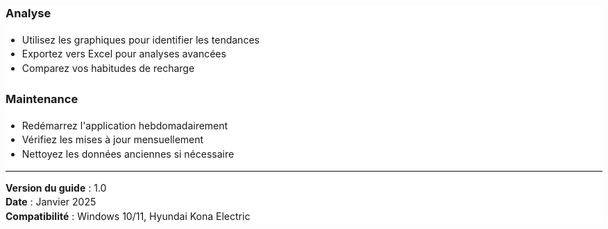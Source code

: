 ### Analyse
- Utilisez les graphiques pour identifier les tendances
- Exportez vers Excel pour analyses avancées
- Comparez vos habitudes de recharge

### Maintenance
- Redémarrez l'application hebdomadairement
- Vérifiez les mises à jour mensuellement
- Nettoyez les données anciennes si nécessaire

---

**Version du guide** : 1.0  
**Date** : Janvier 2025  
**Compatibilité** : Windows 10/11, Hyundai Kona Electric